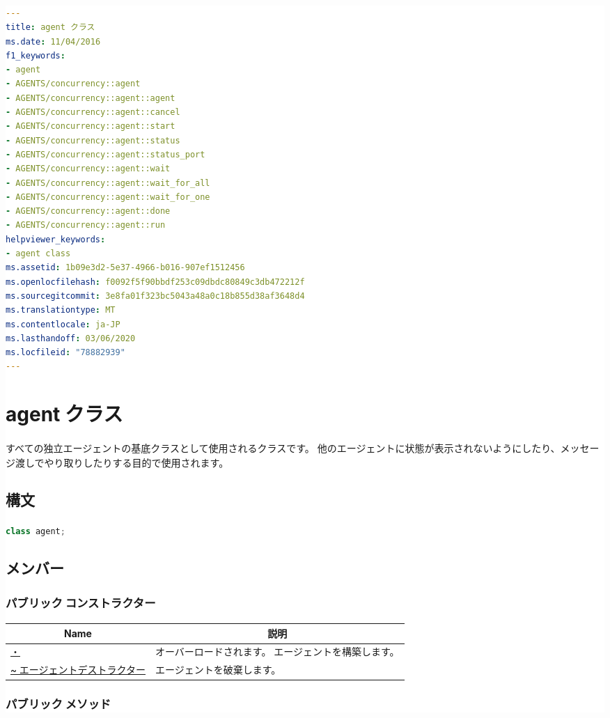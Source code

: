 ```yaml
---
title: agent クラス
ms.date: 11/04/2016
f1_keywords:
- agent
- AGENTS/concurrency::agent
- AGENTS/concurrency::agent::agent
- AGENTS/concurrency::agent::cancel
- AGENTS/concurrency::agent::start
- AGENTS/concurrency::agent::status
- AGENTS/concurrency::agent::status_port
- AGENTS/concurrency::agent::wait
- AGENTS/concurrency::agent::wait_for_all
- AGENTS/concurrency::agent::wait_for_one
- AGENTS/concurrency::agent::done
- AGENTS/concurrency::agent::run
helpviewer_keywords:
- agent class
ms.assetid: 1b09e3d2-5e37-4966-b016-907ef1512456
ms.openlocfilehash: f0092f5f90bbdf253c09dbdc80849c3db472212f
ms.sourcegitcommit: 3e8fa01f323bc5043a48a0c18b855d38af3648d4
ms.translationtype: MT
ms.contentlocale: ja-JP
ms.lasthandoff: 03/06/2020
ms.locfileid: "78882939"
---
```

# <a name="agent-class"></a>agent クラス

すべての独立エージェントの基底クラスとして使用されるクラスです。 他のエージェントに状態が表示されないようにしたり、メッセージ渡しでやり取りしたりする目的で使用されます。

## <a name="syntax"></a>構文

```cpp
class agent;
```

## <a name="members"></a>メンバー

### <a name="public-constructors"></a>パブリック コンストラクター

|Name|説明|
|----------|-----------------|
|[・](#ctor)|オーバーロードされます。 エージェントを構築します。|
|[~ エージェントデストラクター](#dtor)|エージェントを破棄します。|

### <a name="public-methods"></a>パブリック メソッド

